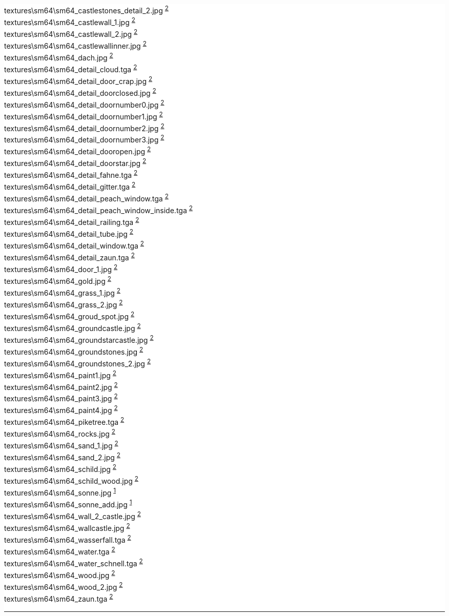 textures\sm64\sm64_castlestones_detail_2.jpg <sup>[2](#author-2)</sup> \
textures\sm64\sm64_castlewall_1.jpg <sup>[2](#author-2)</sup> \
textures\sm64\sm64_castlewall_2.jpg <sup>[2](#author-2)</sup> \
textures\sm64\sm64_castlewallinner.jpg <sup>[2](#author-2)</sup> \
textures\sm64\sm64_dach.jpg <sup>[2](#author-2)</sup> \
textures\sm64\sm64_detail_cloud.tga <sup>[2](#author-2)</sup> \
textures\sm64\sm64_detail_door_crap.jpg <sup>[2](#author-2)</sup> \
textures\sm64\sm64_detail_doorclosed.jpg <sup>[2](#author-2)</sup> \
textures\sm64\sm64_detail_doornumber0.jpg <sup>[2](#author-2)</sup> \
textures\sm64\sm64_detail_doornumber1.jpg <sup>[2](#author-2)</sup> \
textures\sm64\sm64_detail_doornumber2.jpg <sup>[2](#author-2)</sup> \
textures\sm64\sm64_detail_doornumber3.jpg <sup>[2](#author-2)</sup> \
textures\sm64\sm64_detail_dooropen.jpg <sup>[2](#author-2)</sup> \
textures\sm64\sm64_detail_doorstar.jpg <sup>[2](#author-2)</sup> \
textures\sm64\sm64_detail_fahne.tga <sup>[2](#author-2)</sup> \
textures\sm64\sm64_detail_gitter.tga <sup>[2](#author-2)</sup> \
textures\sm64\sm64_detail_peach_window.tga <sup>[2](#author-2)</sup> \
textures\sm64\sm64_detail_peach_window_inside.tga <sup>[2](#author-2)</sup> \
textures\sm64\sm64_detail_railing.tga <sup>[2](#author-2)</sup> \
textures\sm64\sm64_detail_tube.jpg <sup>[2](#author-2)</sup> \
textures\sm64\sm64_detail_window.tga <sup>[2](#author-2)</sup> \
textures\sm64\sm64_detail_zaun.tga <sup>[2](#author-2)</sup> \
textures\sm64\sm64_door_1.jpg <sup>[2](#author-2)</sup> \
textures\sm64\sm64_gold.jpg <sup>[2](#author-2)</sup> \
textures\sm64\sm64_grass_1.jpg <sup>[2](#author-2)</sup> \
textures\sm64\sm64_grass_2.jpg <sup>[2](#author-2)</sup> \
textures\sm64\sm64_groud_spot.jpg <sup>[2](#author-2)</sup> \
textures\sm64\sm64_groundcastle.jpg <sup>[2](#author-2)</sup> \
textures\sm64\sm64_groundstarcastle.jpg <sup>[2](#author-2)</sup> \
textures\sm64\sm64_groundstones.jpg <sup>[2](#author-2)</sup> \
textures\sm64\sm64_groundstones_2.jpg <sup>[2](#author-2)</sup> \
textures\sm64\sm64_paint1.jpg <sup>[2](#author-2)</sup> \
textures\sm64\sm64_paint2.jpg <sup>[2](#author-2)</sup> \
textures\sm64\sm64_paint3.jpg <sup>[2](#author-2)</sup> \
textures\sm64\sm64_paint4.jpg <sup>[2](#author-2)</sup> \
textures\sm64\sm64_piketree.tga <sup>[2](#author-2)</sup> \
textures\sm64\sm64_rocks.jpg <sup>[2](#author-2)</sup> \
textures\sm64\sm64_sand_1.jpg <sup>[2](#author-2)</sup> \
textures\sm64\sm64_sand_2.jpg <sup>[2](#author-2)</sup> \
textures\sm64\sm64_schild.jpg <sup>[2](#author-2)</sup> \
textures\sm64\sm64_schild_wood.jpg <sup>[2](#author-2)</sup> \
textures\sm64\sm64_sonne.jpg <sup>[1](#author-1)</sup> \
textures\sm64\sm64_sonne_add.jpg <sup>[1](#author-1)</sup> \
textures\sm64\sm64_wall_2_castle.jpg <sup>[2](#author-2)</sup> \
textures\sm64\sm64_wallcastle.jpg <sup>[2](#author-2)</sup> \
textures\sm64\sm64_wasserfall.tga <sup>[2](#author-2)</sup> \
textures\sm64\sm64_water.tga <sup>[2](#author-2)</sup> \
textures\sm64\sm64_water_schnell.tga <sup>[2](#author-2)</sup> \
textures\sm64\sm64_wood.jpg <sup>[2](#author-2)</sup> \
textures\sm64\sm64_wood_2.jpg <sup>[2](#author-2)</sup> \
textures\sm64\sm64_zaun.tga <sup>[2](#author-2)</sup>
***
